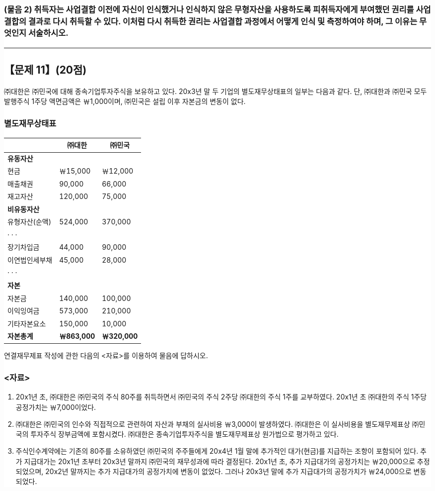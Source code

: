 ### (물음 2) 취득자는 사업결합 이전에 자신이 인식했거나 인식하지 않은 무형자산을 사용하도록 피취득자에게 부여했던 권리를 사업결합의 결과로 다시 취득할 수 있다. 이처럼 다시 취득한 권리는 사업결합 과정에서 어떻게 인식 및 측정하여야 하며, 그 이유는 무엇인지 서술하시오.

---

## 【문제 11】(20점)

㈜대한은 ㈜민국에 대해 종속기업투자주식을 보유하고 있다. 20x3년 말 두 기업의 별도재무상태표의 일부는 다음과 같다. 단, ㈜대한과 ㈜민국 모두 발행주식 1주당 액면금액은 ￦1,000이며, ㈜민국은 설립 이후 자본금의 변동이 없다.

### 별도재무상태표

|                      | ㈜대한      | ㈜민국      |
|----------------------|-------------|-------------|
| **유동자산**         |             |             |
| 현금                 | ￦15,000    | ￦12,000    |
| 매출채권             | 90,000      | 66,000      |
| 재고자산             | 120,000     | 75,000      |
| **비유동자산**       |             |             |
| 유형자산(순액)       | 524,000     | 370,000     |
| · · ·               |             |             |
| 장기차입금           | 44,000      | 90,000      |
| 이연법인세부채       | 45,000      | 28,000      |
| · · ·               |             |             |
| **자본**             |             |             |
| 자본금               | 140,000     | 100,000     |
| 이익잉여금           | 573,000     | 210,000     |
| 기타자본요소         | 150,000     | 10,000      |
| **자본총계**         | **￦863,000** | **￦320,000** |

연결재무제표 작성에 관한 다음의 <자료>를 이용하여 물음에 답하시오.

### <자료>

1. 20x1년 초, ㈜대한은 ㈜민국의 주식 80주를 취득하면서 ㈜민국의 주식 2주당 ㈜대한의 주식 1주를 교부하였다. 20x1년 초 ㈜대한의 주식 1주당 공정가치는 ￦7,000이었다.

2. ㈜대한은 ㈜민국의 인수와 직접적으로 관련하여 자산과 부채의 실사비용 ￦3,000이 발생하였다. ㈜대한은 이 실사비용을 별도재무제표상 ㈜민국의 투자주식 장부금액에 포함시켰다. ㈜대한은 종속기업투자주식을 별도재무제표상 원가법으로 평가하고 있다.

3. 주식인수계약에는 기존의 80주를 소유하였던 ㈜민국의 주주들에게 20x4년 1월 말에 추가적인 대가(현금)를 지급하는 조항이 포함되어 있다. 추가 지급대가는 20x1년 초부터 20x3년 말까지 ㈜민국의 재무성과에 따라 결정된다. 20x1년 초, 추가 지급대가의 공정가치는 ￦20,000으로 추정되었으며, 20x2년 말까지는 추가 지급대가의 공정가치에 변동이 없었다. 그러나 20x3년 말에 추가 지급대가의 공정가치가 ￦24,000으로 변동되었다.
